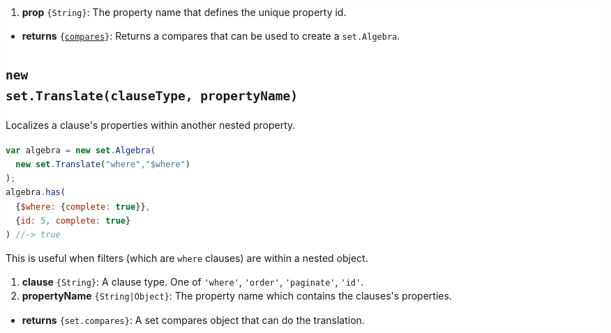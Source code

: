 
1. __prop__ <code>{String}</code>:
  The property name that defines the unique property id.

- __returns__ <code>{[compares](#compares-objectstringcomparatorcomparatoravalue-bvalue-a-b-prop-algebra)}</code>:
  Returns a compares that can be used to create
  a `set.Algebra`.
   

## <code>new set.Translate(clauseType, propertyName)</code>


Localizes a clause's properties within another nested property.

```js
var algebra = new set.Algebra(
  new set.Translate("where","$where")
);
algebra.has(
  {$where: {complete: true}},
  {id: 5, complete: true}
) //-> true
```

This is useful when filters (which are `where` clauses) are
within a nested object.


1. __clause__ <code>{String}</code>:
  A clause type.  One of `'where'`, `'order'`, `'paginate'`, `'id'`.
1. __propertyName__ <code>{String|Object}</code>:
  The property name which contains the clauses's properties.

- __returns__ <code>{set.compares}</code>:
  A set compares object that can do the translation.
  
